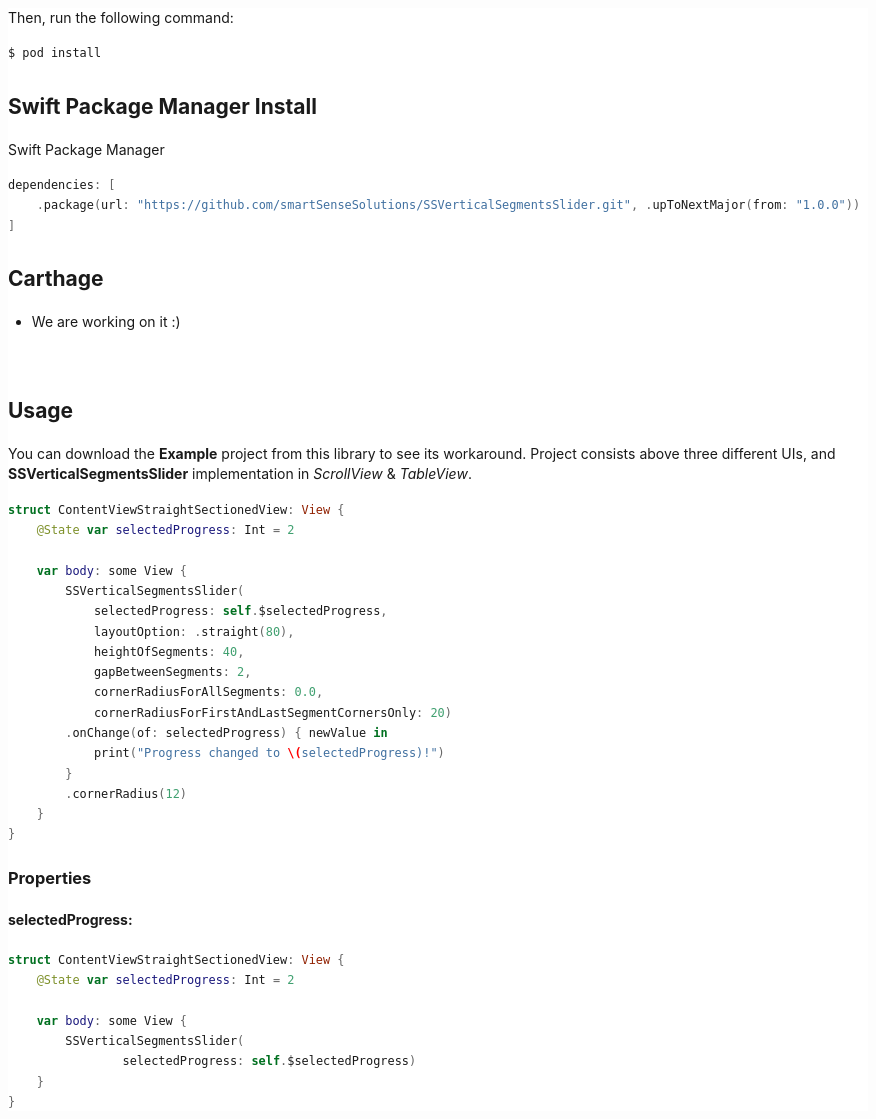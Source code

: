 Then, run the following command:

```bash
$ pod install
```

## Swift Package Manager Install

Swift Package Manager

```swift
dependencies: [
    .package(url: "https://github.com/smartSenseSolutions/SSVerticalSegmentsSlider.git", .upToNextMajor(from: "1.0.0"))
]
```

## Carthage

- We are working on it :)

</br>

## Usage

You can download the **Example** project from this library to see its workaround. Project consists above three different UIs, and **SSVerticalSegmentsSlider** implementation in *ScrollView* & *TableView*.


```swift
struct ContentViewStraightSectionedView: View {
    @State var selectedProgress: Int = 2
    
    var body: some View {
        SSVerticalSegmentsSlider(
            selectedProgress: self.$selectedProgress,
            layoutOption: .straight(80),
            heightOfSegments: 40,
            gapBetweenSegments: 2,
            cornerRadiusForAllSegments: 0.0,
            cornerRadiusForFirstAndLastSegmentCornersOnly: 20)
        .onChange(of: selectedProgress) { newValue in
            print("Progress changed to \(selectedProgress)!")
        }
        .cornerRadius(12)
    }
}
```

### Properties


#### selectedProgress:
```swift
struct ContentViewStraightSectionedView: View {
    @State var selectedProgress: Int = 2
    
    var body: some View {
        SSVerticalSegmentsSlider(
                selectedProgress: self.$selectedProgress)
    }
}
```